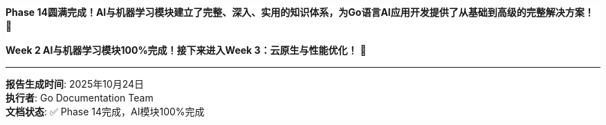 
**Phase 14圆满完成！AI与机器学习模块建立了完整、深入、实用的知识体系，为Go语言AI应用开发提供了从基础到高级的完整解决方案！** 🎊

**Week 2 AI与机器学习模块100%完成！接下来进入Week 3：云原生与性能优化！** 🚀

---

**报告生成时间**: 2025年10月24日  
**执行者**: Go Documentation Team  
**文档状态**: ✅ Phase 14完成，AI模块100%完成
